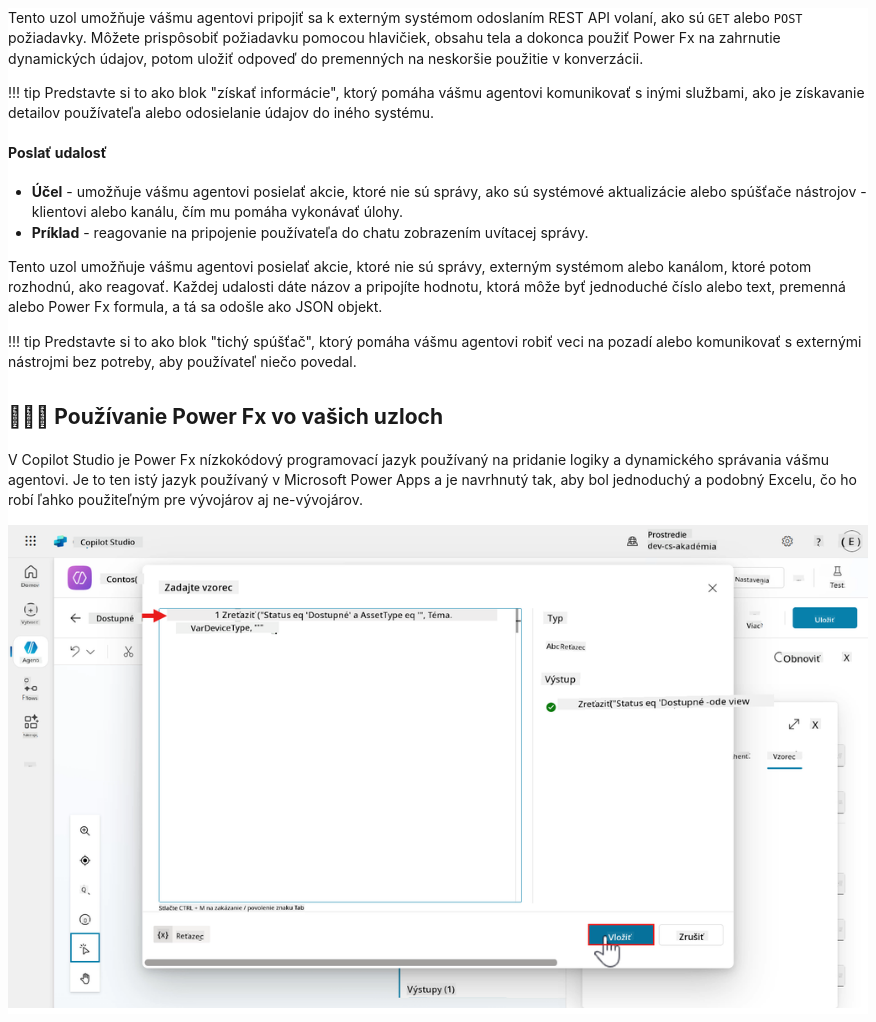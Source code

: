 Tento uzol umožňuje vášmu agentovi pripojiť sa k externým systémom odoslaním REST API volaní, ako sú `GET` alebo `POST` požiadavky. Môžete prispôsobiť požiadavku pomocou hlavičiek, obsahu tela a dokonca použiť Power Fx na zahrnutie dynamických údajov, potom uložiť odpoveď do premenných na neskoršie použitie v konverzácii.

!!! tip
    Predstavte si to ako blok "získať informácie", ktorý pomáha vášmu agentovi komunikovať s inými službami, ako je získavanie detailov používateľa alebo odosielanie údajov do iného systému.

#### Poslať udalosť

- **Účel** - umožňuje vášmu agentovi posielať akcie, ktoré nie sú správy, ako sú systémové aktualizácie alebo spúšťače nástrojov - klientovi alebo kanálu, čím mu pomáha vykonávať úlohy.
- **Príklad** - reagovanie na pripojenie používateľa do chatu zobrazením uvítacej správy.

Tento uzol umožňuje vášmu agentovi posielať akcie, ktoré nie sú správy, externým systémom alebo kanálom, ktoré potom rozhodnú, ako reagovať. Každej udalosti dáte názov a pripojíte hodnotu, ktorá môže byť jednoduché číslo alebo text, premenná alebo Power Fx formula, a tá sa odošle ako JSON objekt.

!!! tip
    Predstavte si to ako blok "tichý spúšťač", ktorý pomáha vášmu agentovi robiť veci na pozadí alebo komunikovať s externými nástrojmi bez potreby, aby používateľ niečo povedal.

## 🏋🏻‍♀️ Používanie Power Fx vo vašich uzloch

V Copilot Studio je Power Fx nízkokódový programovací jazyk používaný na pridanie logiky a dynamického správania vášmu agentovi. Je to ten istý jazyk používaný v Microsoft Power Apps a je navrhnutý tak, aby bol jednoduchý a podobný Excelu, čo ho robí ľahko použiteľným pre vývojárov aj ne-vývojárov.

![Power Fx výraz](../../../../../translated_images/7.3_13_EnterFormula.d17cc9f73e01e1cab8e2420a55bcb726ae0a0e55673f81ee3d7fe12d20148b92.sk.png)
